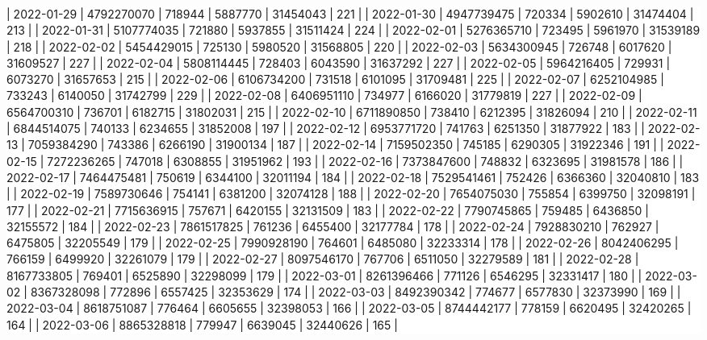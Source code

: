 | 2022-01-29 | 4792270070 | 718944 | 5887770 | 31454043 | 221 |
| 2022-01-30 | 4947739475 | 720334 | 5902610 | 31474404 | 213 |
| 2022-01-31 | 5107774035 | 721880 | 5937855 | 31511424 | 224 |
| 2022-02-01 | 5276365710 | 723495 | 5961970 | 31539189 | 218 |
| 2022-02-02 | 5454429015 | 725130 | 5980520 | 31568805 | 220 |
| 2022-02-03 | 5634300945 | 726748 | 6017620 | 31609527 | 227 |
| 2022-02-04 | 5808114445 | 728403 | 6043590 | 31637292 | 227 |
| 2022-02-05 | 5964216405 | 729931 | 6073270 | 31657653 | 215 |
| 2022-02-06 | 6106734200 | 731518 | 6101095 | 31709481 | 225 |
| 2022-02-07 | 6252104985 | 733243 | 6140050 | 31742799 | 229 |
| 2022-02-08 | 6406951110 | 734977 | 6166020 | 31779819 | 227 |
| 2022-02-09 | 6564700310 | 736701 | 6182715 | 31802031 | 215 |
| 2022-02-10 | 6711890850 | 738410 | 6212395 | 31826094 | 210 |
| 2022-02-11 | 6844514075 | 740133 | 6234655 | 31852008 | 197 |
| 2022-02-12 | 6953771720 | 741763 | 6251350 | 31877922 | 183 |
| 2022-02-13 | 7059384290 | 743386 | 6266190 | 31900134 | 187 |
| 2022-02-14 | 7159502350 | 745185 | 6290305 | 31922346 | 191 |
| 2022-02-15 | 7272236265 | 747018 | 6308855 | 31951962 | 193 |
| 2022-02-16 | 7373847600 | 748832 | 6323695 | 31981578 | 186 |
| 2022-02-17 | 7464475481 | 750619 | 6344100 | 32011194 | 184 |
| 2022-02-18 | 7529541461 | 752426 | 6366360 | 32040810 | 183 |
| 2022-02-19 | 7589730646 | 754141 | 6381200 | 32074128 | 188 |
| 2022-02-20 | 7654075030 | 755854 | 6399750 | 32098191 | 177 |
| 2022-02-21 | 7715636915 | 757671 | 6420155 | 32131509 | 183 |
| 2022-02-22 | 7790745865 | 759485 | 6436850 | 32155572 | 184 |
| 2022-02-23 | 7861517825 | 761236 | 6455400 | 32177784 | 178 |
| 2022-02-24 | 7928830210 | 762927 | 6475805 | 32205549 | 179 |
| 2022-02-25 | 7990928190 | 764601 | 6485080 | 32233314 | 178 |
| 2022-02-26 | 8042406295 | 766159 | 6499920 | 32261079 | 179 |
| 2022-02-27 | 8097546170 | 767706 | 6511050 | 32279589 | 181 |
| 2022-02-28 | 8167733805 | 769401 | 6525890 | 32298099 | 179 |
| 2022-03-01 | 8261396466 | 771126 | 6546295 | 32331417 | 180 |
| 2022-03-02 | 8367328098 | 772896 | 6557425 | 32353629 | 174 |
| 2022-03-03 | 8492390342 | 774677 | 6577830 | 32373990 | 169 |
| 2022-03-04 | 8618751087 | 776464 | 6605655 | 32398053 | 166 |
| 2022-03-05 | 8744442177 | 778159 | 6620495 | 32420265 | 164 |
| 2022-03-06 | 8865328818 | 779947 | 6639045 | 32440626 | 165 |